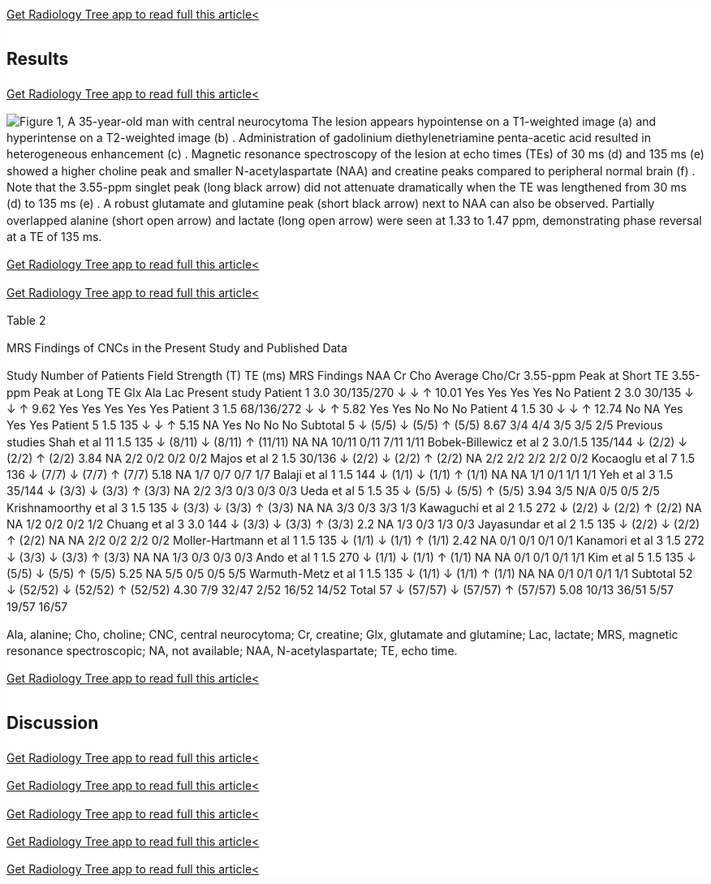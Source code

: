 
[Get Radiology Tree app to read full this article<](https://clinicalpub.com/app)

## Results

[Get Radiology Tree app to read full this article<](https://clinicalpub.com/app)

![Figure 1, A 35-year-old man with central neurocytoma The lesion appears hypointense on a T1-weighted image (a) and hyperintense on a T2-weighted image (b) . Administration of gadolinium diethylenetriamine penta-acetic acid resulted in heterogeneous enhancement (c) . Magnetic resonance spectroscopy of the lesion at echo times (TEs) of 30 ms (d) and 135 ms (e) showed a higher choline peak and smaller N-acetylaspartate (NAA) and creatine peaks compared to peripheral normal brain (f) . Note that the 3.55-ppm singlet peak (long black arrow) did not attenuate dramatically when the TE was lengthened from 30 ms (d) to 135 ms (e) . A robust glutamate and glutamine peak (short black arrow) next to NAA can also be observed. Partially overlapped alanine (short open arrow) and lactate (long open arrow) were seen at 1.33 to 1.47 ppm, demonstrating phase reversal at a TE of 135 ms.](https://storage.googleapis.com/dl.dentistrykey.com/clinical/ProtonMRSpectroscopyofCentralNeurocytomaUsingShortandLongEchoTime/0_1s20S1076633212001444.jpg)

[Get Radiology Tree app to read full this article<](https://clinicalpub.com/app)

[Get Radiology Tree app to read full this article<](https://clinicalpub.com/app)

Table 2


MRS Findings of CNCs in the Present Study and Published Data


Study Number of Patients Field Strength (T) TE (ms) MRS Findings NAA Cr Cho Average Cho/Cr 3.55-ppm Peak at Short TE 3.55-ppm Peak at Long TE Glx Ala Lac Present study Patient 1 3.0 30/135/270 ↓ ↓ ↑ 10.01 Yes Yes Yes Yes No Patient 2 3.0 30/135 ↓ ↓ ↑ 9.62 Yes Yes Yes Yes Yes Patient 3 1.5 68/136/272 ↓ ↓ ↑ 5.82 Yes Yes No No No Patient 4 1.5 30 ↓ ↓ ↑ 12.74 No NA Yes Yes Yes Patient 5 1.5 135 ↓ ↓ ↑ 5.15 NA Yes No No No Subtotal 5 ↓ (5/5) ↓ (5/5) ↑ (5/5) 8.67 3/4 4/4 3/5 3/5 2/5 Previous studies Shah et al  11 1.5 135 ↓ (8/11) ↓ (8/11) ↑ (11/11) NA NA 10/11 0/11 7/11 1/11 Bobek-Billewicz et al  2 3.0/1.5 135/144 ↓ (2/2) ↓ (2/2) ↑ (2/2) 3.84 NA 2/2 0/2 0/2 0/2 Majos et al  2 1.5 30/136 ↓ (2/2) ↓ (2/2) ↑ (2/2) NA 2/2 2/2 2/2 2/2 0/2 Kocaoglu et al  7 1.5 136 ↓ (7/7) ↓ (7/7) ↑ (7/7) 5.18 NA 1/7 0/7 0/7 1/7 Balaji et al  1 1.5 144 ↓ (1/1) ↓ (1/1) ↑ (1/1) NA NA 1/1 0/1 1/1 1/1 Yeh et al  3 1.5 35/144 ↓ (3/3) ↓ (3/3) ↑ (3/3) NA 2/2 3/3 0/3 0/3 0/3 Ueda et al  5 1.5 35 ↓ (5/5) ↓ (5/5) ↑ (5/5) 3.94 3/5 N/A 0/5 0/5 2/5 Krishnamoorthy et al  3 1.5 135 ↓ (3/3) ↓ (3/3) ↑ (3/3) NA NA 3/3 0/3 3/3 1/3 Kawaguchi et al  2 1.5 272 ↓ (2/2) ↓ (2/2) ↑ (2/2) NA NA 1/2 0/2 0/2 1/2 Chuang et al  3 3.0 144 ↓ (3/3) ↓ (3/3) ↑ (3/3) 2.2 NA 1/3 0/3 1/3 0/3 Jayasundar et al  2 1.5 135 ↓ (2/2) ↓ (2/2) ↑ (2/2) NA NA 2/2 0/2 2/2 0/2 Moller-Hartmann et al  1 1.5 135 ↓ (1/1) ↓ (1/1) ↑ (1/1) 2.42 NA 0/1 0/1 0/1 0/1 Kanamori et al  3 1.5 272 ↓ (3/3) ↓ (3/3) ↑ (3/3) NA NA 1/3 0/3 0/3 0/3 Ando et al  1 1.5 270 ↓ (1/1) ↓ (1/1) ↑ (1/1) NA NA 0/1 0/1 0/1 1/1 Kim et al  5 1.5 135 ↓ (5/5) ↓ (5/5) ↑ (5/5) 5.25 NA 5/5 0/5 0/5 5/5 Warmuth-Metz et al  1 1.5 135 ↓ (1/1) ↓ (1/1) ↑ (1/1) NA NA 0/1 0/1 0/1 1/1 Subtotal 52 ↓ (52/52) ↓ (52/52) ↑ (52/52) 4.30 7/9 32/47 2/52 16/52 14/52 Total 57 ↓ (57/57) ↓ (57/57) ↑ (57/57) 5.08 10/13 36/51 5/57 19/57 16/57

Ala, alanine; Cho, choline; CNC, central neurocytoma; Cr, creatine; Glx, glutamate and glutamine; Lac, lactate; MRS, magnetic resonance spectroscopic; NA, not available; NAA, N-acetylaspartate; TE, echo time.


[Get Radiology Tree app to read full this article<](https://clinicalpub.com/app)

## Discussion

[Get Radiology Tree app to read full this article<](https://clinicalpub.com/app)

[Get Radiology Tree app to read full this article<](https://clinicalpub.com/app)

[Get Radiology Tree app to read full this article<](https://clinicalpub.com/app)

[Get Radiology Tree app to read full this article<](https://clinicalpub.com/app)

[Get Radiology Tree app to read full this article<](https://clinicalpub.com/app)

